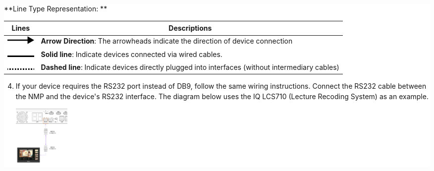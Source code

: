    **Line Type Representation: **

   | Lines                                                        | Descriptions                                                 |
   | ------------------------------------------------------------ | ------------------------------------------------------------ |
   | <img src="../../NMP/UserManual/img/lines/V-arrow.png" style="zoom:67%;"  /> | **Arrow Direction**: The arrowheads indicate the direction of device connection |
   | <img src="../../NMP/UserManual/img/lines/V-solid.png" style="zoom:67%;"   /> | **Solid line**: Indicate devices connected via wired cables. |
   | <img src="../../NMP/UserManual/img/lines/V-dash.png" style="zoom:67%;"  /> | **Dashed line**: Indicate devices directly plugged into interfaces (without intermediary cables) |

4. If your device requires the RS232 port instead of DB9, follow the same wiring instructions. Connect the RS232 cable between the NMP and the device's RS232 interface. The diagram below uses the IQ LCS710 (Lecture Recoding System) as an example.

   <img src="../../NMP/UserManual/img/NMP-RS232-Connection-LCS-v3.png" style="zoom: 11%;" /> 
